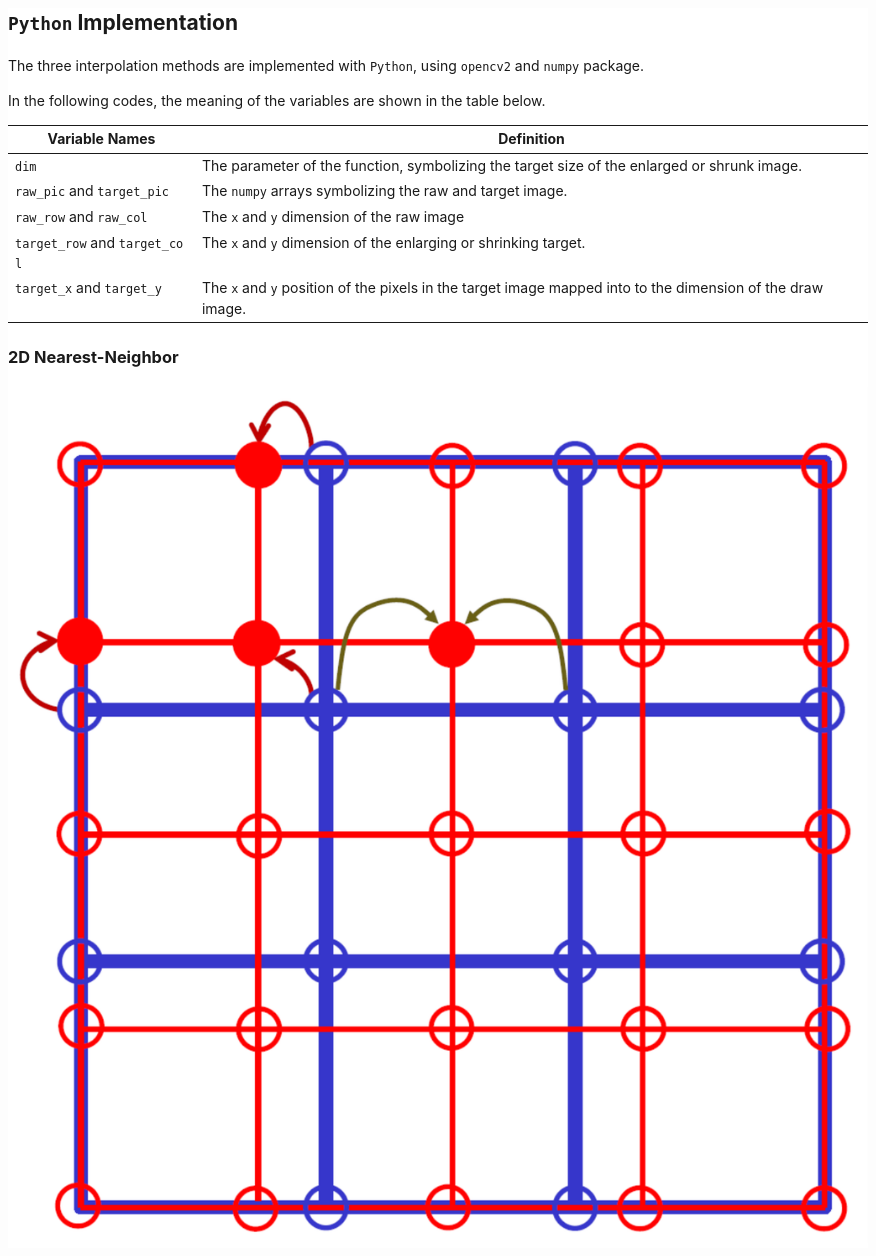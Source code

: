 ## `Python` Implementation

The three interpolation methods are implemented with `Python`, using `opencv2` and `numpy` package.

In the following codes, the meaning of the variables are shown in the table below.

| Variable Names                | Definition                                                                                                  |
| ----------------------------- | ----------------------------------------------------------------------------------------------------------- |
| `dim`                         | The parameter of the function, symbolizing the target size of the enlarged or shrunk image.                 |
| `raw_pic` and `target_pic`    | The `numpy` arrays symbolizing the raw and target image.                                                    |
| `raw_row` and `raw_col`       | The `x` and `y` dimension of the raw image                                                                  |
| `target_row` and `target_col` | The `x` and `y` dimension of the enlarging or shrinking target.                                             |
| `target_x` and `target_y`     | The  `x` and `y` position of the pixels in the target image mapped into to the dimension of the draw image. |

### 2D Nearest-Neighbor

![2D nearest-neighbor](nearest.png)